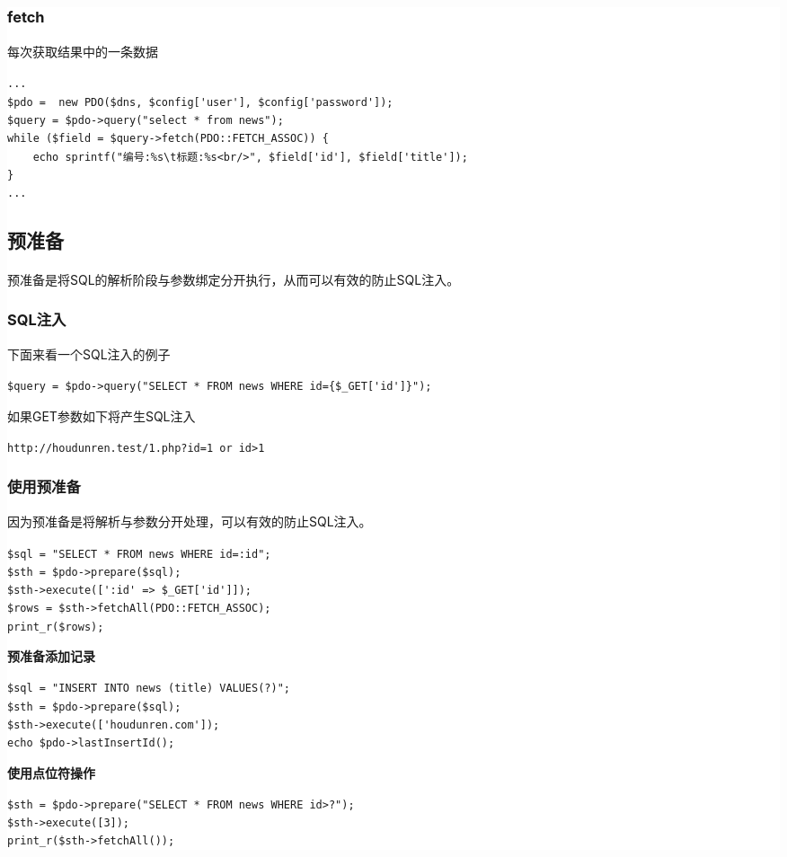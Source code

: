 ### fetch

每次获取结果中的一条数据

```
...
$pdo =  new PDO($dns, $config['user'], $config['password']);
$query = $pdo->query("select * from news");
while ($field = $query->fetch(PDO::FETCH_ASSOC)) {
	echo sprintf("编号:%s\t标题:%s<br/>", $field['id'], $field['title']);
}
...
```

## 预准备

预准备是将SQL的解析阶段与参数绑定分开执行，从而可以有效的防止SQL注入。

### SQL注入

下面来看一个SQL注入的例子

```
$query = $pdo->query("SELECT * FROM news WHERE id={$_GET['id']}");
```

如果GET参数如下将产生SQL注入

```
http://houdunren.test/1.php?id=1 or id>1
```

### 使用预准备

因为预准备是将解析与参数分开处理，可以有效的防止SQL注入。

```
$sql = "SELECT * FROM news WHERE id=:id";
$sth = $pdo->prepare($sql);
$sth->execute([':id' => $_GET['id']]);
$rows = $sth->fetchAll(PDO::FETCH_ASSOC);
print_r($rows);
```

**预准备添加记录**

```
$sql = "INSERT INTO news (title) VALUES(?)";
$sth = $pdo->prepare($sql);
$sth->execute(['houdunren.com']);
echo $pdo->lastInsertId();
```

**使用点位符操作**

```
$sth = $pdo->prepare("SELECT * FROM news WHERE id>?");
$sth->execute([3]);
print_r($sth->fetchAll());
```
